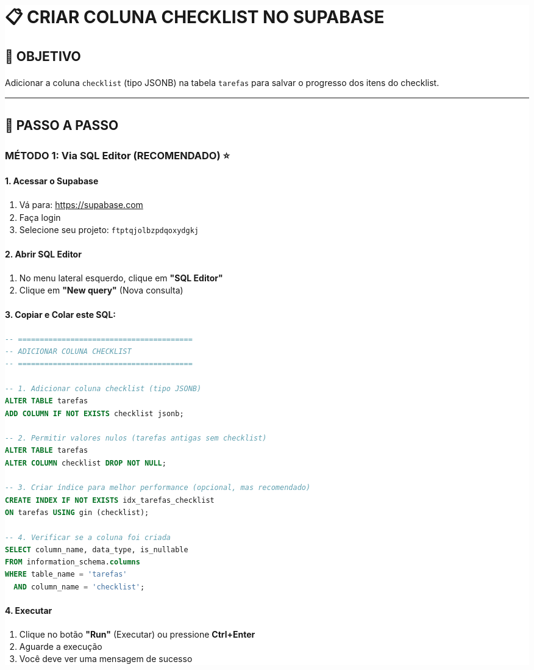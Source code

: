 # 📋 CRIAR COLUNA CHECKLIST NO SUPABASE

## 🎯 OBJETIVO

Adicionar a coluna `checklist` (tipo JSONB) na tabela `tarefas` para salvar o progresso dos itens do checklist.

---

## 🚀 PASSO A PASSO

### **MÉTODO 1: Via SQL Editor (RECOMENDADO)** ⭐

#### **1. Acessar o Supabase**
1. Vá para: https://supabase.com
2. Faça login
3. Selecione seu projeto: `ftptqjolbzpdqoxydgkj`

#### **2. Abrir SQL Editor**
1. No menu lateral esquerdo, clique em **"SQL Editor"**
2. Clique em **"New query"** (Nova consulta)

#### **3. Copiar e Colar este SQL:**

```sql
-- ========================================
-- ADICIONAR COLUNA CHECKLIST
-- ========================================

-- 1. Adicionar coluna checklist (tipo JSONB)
ALTER TABLE tarefas 
ADD COLUMN IF NOT EXISTS checklist jsonb;

-- 2. Permitir valores nulos (tarefas antigas sem checklist)
ALTER TABLE tarefas 
ALTER COLUMN checklist DROP NOT NULL;

-- 3. Criar índice para melhor performance (opcional, mas recomendado)
CREATE INDEX IF NOT EXISTS idx_tarefas_checklist 
ON tarefas USING gin (checklist);

-- 4. Verificar se a coluna foi criada
SELECT column_name, data_type, is_nullable
FROM information_schema.columns
WHERE table_name = 'tarefas' 
  AND column_name = 'checklist';
```

#### **4. Executar**
1. Clique no botão **"Run"** (Executar) ou pressione **Ctrl+Enter**
2. Aguarde a execução
3. Você deve ver uma mensagem de sucesso
